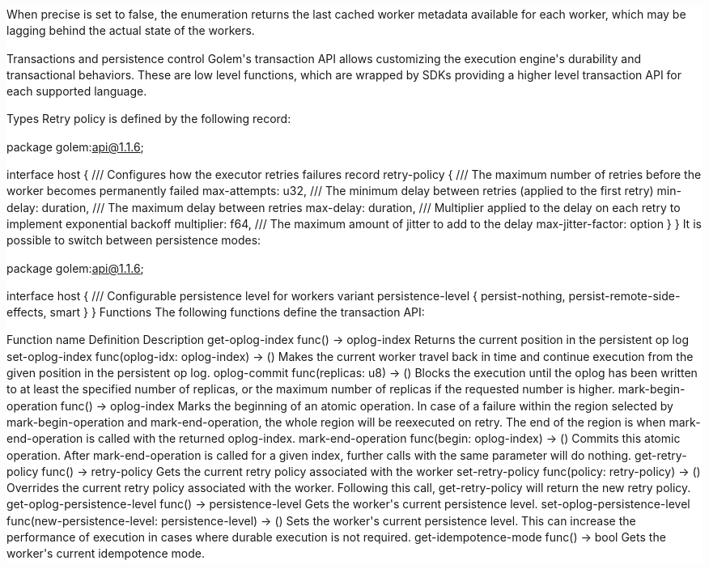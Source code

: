 When precise is set to false, the enumeration returns the last cached worker metadata available for each worker, which may be lagging behind the actual state of the workers.

Transactions and persistence control
Golem's transaction API allows customizing the execution engine's durability and transactional behaviors. These are low level functions, which are wrapped by SDKs providing a higher level transaction API for each supported language.

Types
Retry policy is defined by the following record:

package golem:api@1.1.6;
 
interface host {
    /// Configures how the executor retries failures
    record retry-policy {
        /// The maximum number of retries before the worker becomes permanently failed
        max-attempts: u32,
        /// The minimum delay between retries (applied to the first retry)
        min-delay: duration,
        /// The maximum delay between retries
        max-delay: duration,
        /// Multiplier applied to the delay on each retry to implement exponential backoff
        multiplier: f64,
        /// The maximum amount of jitter to add to the delay
        max-jitter-factor: option<f64>
    }
}
It is possible to switch between persistence modes:

package golem:api@1.1.6;
 
interface host {
    /// Configurable persistence level for workers
    variant persistence-level {
        persist-nothing,
        persist-remote-side-effects,
        smart
    }
}
Functions
The following functions define the transaction API:

Function name	Definition	Description
get-oplog-index	func() -> oplog-index	Returns the current position in the persistent op log
set-oplog-index	func(oplog-idx: oplog-index) -> ()	Makes the current worker travel back in time and continue execution from the given position in the persistent op log.
oplog-commit	func(replicas: u8) -> ()	Blocks the execution until the oplog has been written to at least the specified number of replicas, or the maximum number of replicas if the requested number is higher.
mark-begin-operation	func() -> oplog-index	Marks the beginning of an atomic operation. In case of a failure within the region selected by mark-begin-operation and mark-end-operation, the whole region will be reexecuted on retry. The end of the region is when mark-end-operation is called with the returned oplog-index.
mark-end-operation	func(begin: oplog-index) -> ()	Commits this atomic operation. After mark-end-operation is called for a given index, further calls with the same parameter will do nothing.
get-retry-policy	func() -> retry-policy	Gets the current retry policy associated with the worker
set-retry-policy	func(policy: retry-policy) -> ()	Overrides the current retry policy associated with the worker. Following this call, get-retry-policy will return the new retry policy.
get-oplog-persistence-level	func() -> persistence-level	Gets the worker's current persistence level.
set-oplog-persistence-level	func(new-persistence-level: persistence-level) -> ()	Sets the worker's current persistence level. This can increase the performance of execution in cases where durable execution is not required.
get-idempotence-mode	func() -> bool	Gets the worker's current idempotence mode.